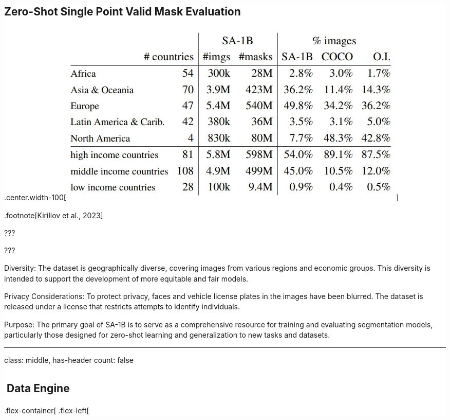 ## Zero-Shot Single Point Valid Mask Evaluation

.center.width-100[![Table_geo](figures/dataset_geo.png)]

.footnote[[Kirillov et al.](https://arxiv.org/abs/2304.02643), 2023]

???

???

Diversity: The dataset is geographically diverse, covering images from various regions and economic groups. This diversity is intended to support the development of more equitable and fair models.

Privacy Considerations: To protect privacy, faces and vehicle license plates in the images have been blurred. The dataset is released under a license that restricts attempts to identify individuals.

Purpose: The primary goal of SA-1B is to serve as a comprehensive resource for training and evaluating segmentation models, particularly those designed for zero-shot learning and generalization to new tasks and datasets.

---
class: middle, has-header
count: false

##  Data Engine

.flex-container[
  .flex-left[